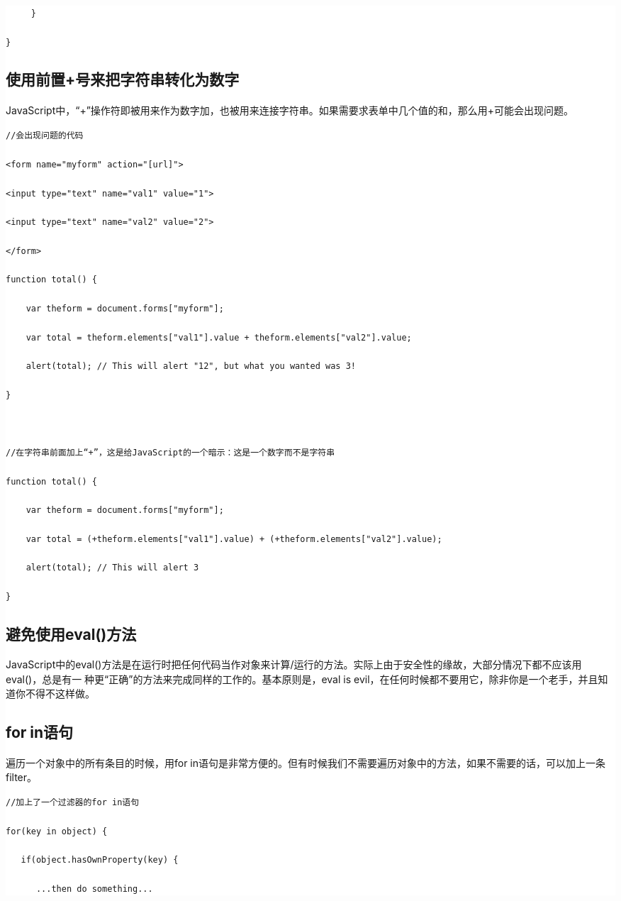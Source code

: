       	 }
    
    }
    

##  使用前置+号来把字符串转化为数字

JavaScript中，“+”操作符即被用来作为数字加，也被用来连接字符串。如果需要求表单中几个值的和，那么用+可能会出现问题。

    
    
    //会出现问题的代码
    
    <form name="myform" action="[url]">
    
    <input type="text" name="val1" value="1">
    
    <input type="text" name="val2" value="2">
    
    </form>
    
    function total() {
    
    	var theform = document.forms["myform"];
    
    	var total = theform.elements["val1"].value + theform.elements["val2"].value;
    
    	alert(total); // This will alert "12", but what you wanted was 3!
    
    }
    
    
    
    //在字符串前面加上“+”，这是给JavaScript的一个暗示：这是一个数字而不是字符串
    
    function total() {
    
    	var theform = document.forms["myform"];
    
    	var total = (+theform.elements["val1"].value) + (+theform.elements["val2"].value);
    
    	alert(total); // This will alert 3
    
    }
    

##  避免使用eval()方法

JavaScript中的eval()方法是在运行时把任何代码当作对象来计算/运行的方法。实际上由于安全性的缘故，大部分情况下都不应该用eval()，总是有一
种更“正确”的方法来完成同样的工作的。基本原则是，eval is evil，在任何时候都不要用它，除非你是一个老手，并且知道你不得不这样做。

##  for in语句

遍历一个对象中的所有条目的时候，用for in语句是非常方便的。但有时候我们不需要遍历对象中的方法，如果不需要的话，可以加上一条filter。

    
    
    //加上了一个过滤器的for in语句
    
    for(key in object) {
    
       if(object.hasOwnProperty(key) {
    
          ...then do something...
    